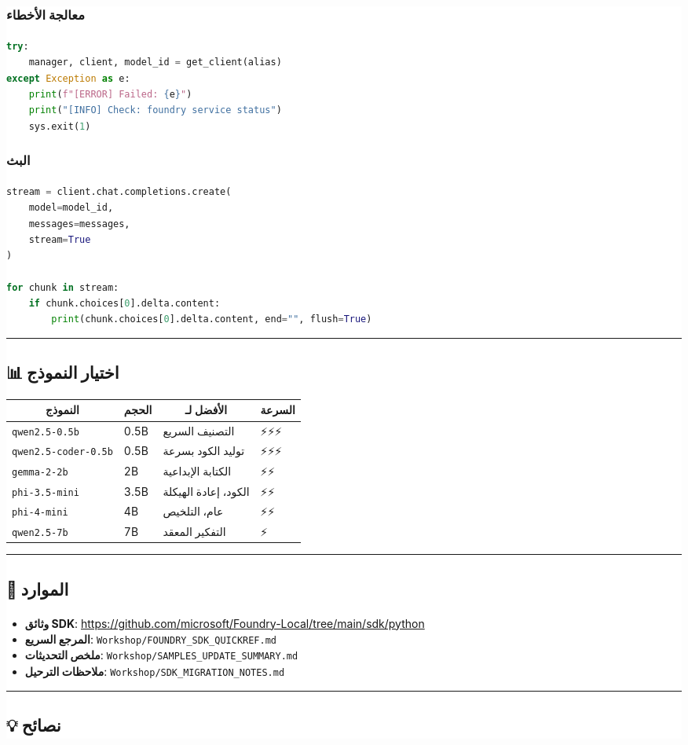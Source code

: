 ### معالجة الأخطاء
```python
try:
    manager, client, model_id = get_client(alias)
except Exception as e:
    print(f"[ERROR] Failed: {e}")
    print("[INFO] Check: foundry service status")
    sys.exit(1)
```

### البث
```python
stream = client.chat.completions.create(
    model=model_id,
    messages=messages,
    stream=True
)

for chunk in stream:
    if chunk.choices[0].delta.content:
        print(chunk.choices[0].delta.content, end="", flush=True)
```

---

## 📊 اختيار النموذج

| النموذج | الحجم | الأفضل لـ | السرعة |
|-------|------|----------|-------|
| `qwen2.5-0.5b` | 0.5B | التصنيف السريع | ⚡⚡⚡ |
| `qwen2.5-coder-0.5b` | 0.5B | توليد الكود بسرعة | ⚡⚡⚡ |
| `gemma-2-2b` | 2B | الكتابة الإبداعية | ⚡⚡ |
| `phi-3.5-mini` | 3.5B | الكود، إعادة الهيكلة | ⚡⚡ |
| `phi-4-mini` | 4B | عام، التلخيص | ⚡⚡ |
| `qwen2.5-7b` | 7B | التفكير المعقد | ⚡ |

---

## 🔗 الموارد

- **وثائق SDK**: https://github.com/microsoft/Foundry-Local/tree/main/sdk/python
- **المرجع السريع**: `Workshop/FOUNDRY_SDK_QUICKREF.md`
- **ملخص التحديثات**: `Workshop/SAMPLES_UPDATE_SUMMARY.md`
- **ملاحظات الترحيل**: `Workshop/SDK_MIGRATION_NOTES.md`

---

## 💡 نصائح

